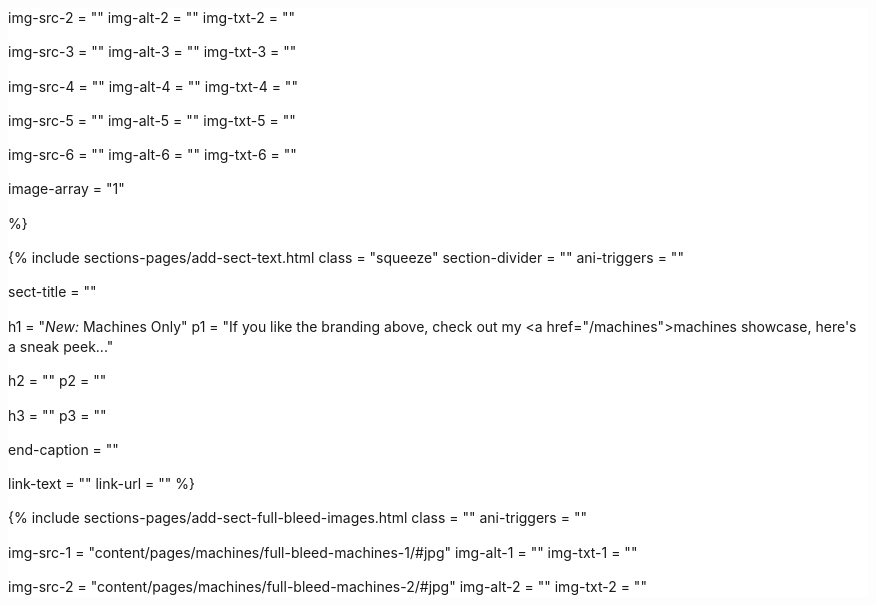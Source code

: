   img-src-2 = ""
  img-alt-2 = ""
  img-txt-2 = ""

  img-src-3 = ""
  img-alt-3 = ""
  img-txt-3 = ""

  img-src-4 = ""
  img-alt-4 = ""
  img-txt-4 = ""

  img-src-5 = ""
  img-alt-5 = ""
  img-txt-5 = ""

  img-src-6 = ""
  img-alt-6 = ""
  img-txt-6 = ""

  image-array = "1"

%}

{% include sections-pages/add-sect-text.html
  class = "squeeze"
  section-divider = ""
  ani-triggers = ""

  sect-title = ""
  
  h1 = "<em>New:</em> Machines Only"
  p1 = "If you like the branding above, check out my <a href=\"/machines\">machines showcase</a>, here's a sneak peek..."
  
  h2 = ""
  p2 = ""

  h3 = ""
  p3 = ""
  
  end-caption = ""

  link-text = ""
  link-url = ""
%}




{% include sections-pages/add-sect-full-bleed-images.html
  class = ""
  ani-triggers = ""

  img-src-1 = "content/pages/machines/full-bleed-machines-1/#jpg"
  img-alt-1 = ""
  img-txt-1 = ""

  img-src-2 = "content/pages/machines/full-bleed-machines-2/#jpg"
  img-alt-2 = ""
  img-txt-2 = ""
